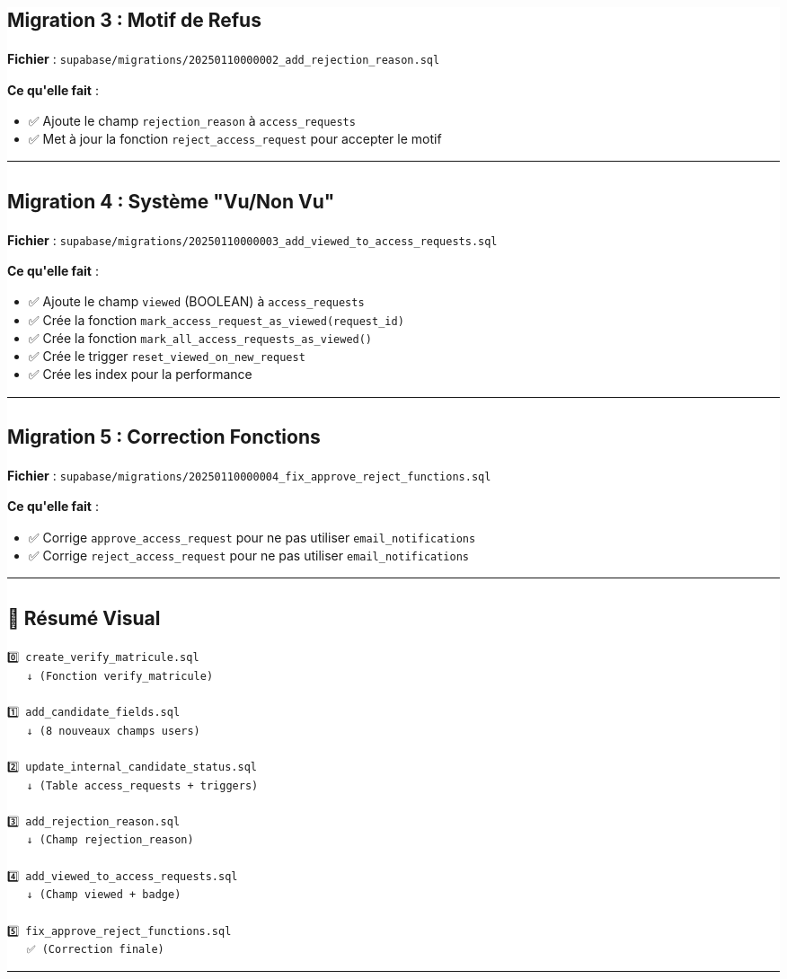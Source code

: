
## Migration 3 : Motif de Refus

**Fichier** : `supabase/migrations/20250110000002_add_rejection_reason.sql`

**Ce qu'elle fait** :
- ✅ Ajoute le champ `rejection_reason` à `access_requests`
- ✅ Met à jour la fonction `reject_access_request` pour accepter le motif

---

## Migration 4 : Système "Vu/Non Vu"

**Fichier** : `supabase/migrations/20250110000003_add_viewed_to_access_requests.sql`

**Ce qu'elle fait** :
- ✅ Ajoute le champ `viewed` (BOOLEAN) à `access_requests`
- ✅ Crée la fonction `mark_access_request_as_viewed(request_id)`
- ✅ Crée la fonction `mark_all_access_requests_as_viewed()`
- ✅ Crée le trigger `reset_viewed_on_new_request`
- ✅ Crée les index pour la performance

---

## Migration 5 : Correction Fonctions

**Fichier** : `supabase/migrations/20250110000004_fix_approve_reject_functions.sql`

**Ce qu'elle fait** :
- ✅ Corrige `approve_access_request` pour ne pas utiliser `email_notifications`
- ✅ Corrige `reject_access_request` pour ne pas utiliser `email_notifications`

---

## 📝 Résumé Visual

```
0️⃣ create_verify_matricule.sql
   ↓ (Fonction verify_matricule)
   
1️⃣ add_candidate_fields.sql
   ↓ (8 nouveaux champs users)
   
2️⃣ update_internal_candidate_status.sql
   ↓ (Table access_requests + triggers)
   
3️⃣ add_rejection_reason.sql
   ↓ (Champ rejection_reason)
   
4️⃣ add_viewed_to_access_requests.sql
   ↓ (Champ viewed + badge)
   
5️⃣ fix_approve_reject_functions.sql
   ✅ (Correction finale)
```

---